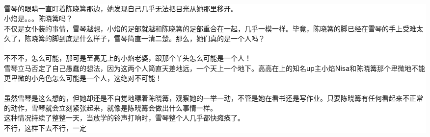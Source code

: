 雪琴的眼睛一直盯着陈晓篝那边，她发现自己几乎无法把目光从她那里移开。<br>小焰是。。。陈晓篝吗？<br>不仅是女仆装的事情，雪琴越想，小焰的足部就越和陈晓篝的足部重合在一起，几乎一模一样。毕竟，陈晓篝的脚已经在雪琴的手上受难太久了，陈晓篝的脚到底是什么样子，雪琴简直一清二楚。那么，她们真的是一个人吗？<br><br>不不不，怎么可能，那可是至高无上的小焰老婆，跟那个丫头怎么可能是一个人！<br>雪琴立马否定了自己愚蠢的想法，因为这两个人简直天差地远，一个天上一个地下。高高在上的知名up主小焰Nisa和陈晓篝那个卑微地不能更卑微的小角色怎么可能是一个人，这绝对不可能！<br><br>虽然雪琴是这么想的，但她却还是不自觉地瞟着陈晓篝，观察她的一举一动，不管是她在看书还是写作业。只要陈晓篝有任何看起来不正常的动作，雪琴就会立刻紧张起来，就像是陈晓篝会做出什么事情一样。<br>这种情况持续了整整一天，当放学的铃声打响时，雪琴整个人几乎都快瘫痪了。<br>不行，这样下去不行，一定